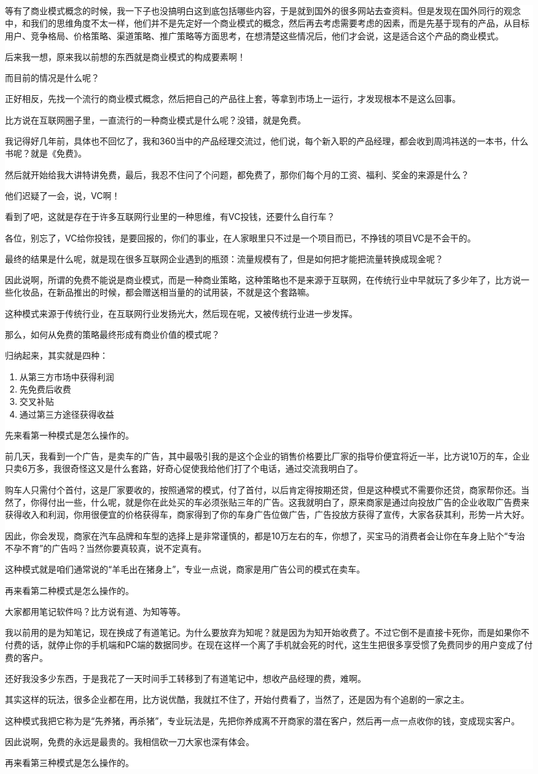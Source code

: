 等有了商业模式概念的时候，我一下子也没搞明白这到底包括哪些内容，于是就到国外的很多网站去查资料。但是发现在国外同行的观念中，和我们的思维角度不太一样，他们并不是先定好一个商业模式的概念，然后再去考虑需要考虑的因素，而是先基于现有的产品，从目标用户、竞争格局、价格策略、渠道策略、推广策略等方面思考，在想清楚这些情况后，他们才会说，这是适合这个产品的商业模式。

后来我一想，原来我以前想的东西就是商业模式的构成要素啊！

而目前的情况是什么呢？

正好相反，先找一个流行的商业模式概念，然后把自己的产品往上套，等拿到市场上一运行，才发现根本不是这么回事。

比方说在互联网圈子里，一直流行的一种商业模式是什么呢？没错，就是免费。

我记得好几年前，具体也不回忆了，我和360当中的产品经理交流过，他们说，每个新入职的产品经理，都会收到周鸿祎送的一本书，什么书呢？就是《免费》。

然后就开始给我大讲特讲免费，最后，我忍不住问了个问题，都免费了，那你们每个月的工资、福利、奖金的来源是什么？

他们迟疑了一会，说，VC啊！

看到了吧，这就是存在于许多互联网行业里的一种思维，有VC投钱，还要什么自行车？

各位，别忘了，VC给你投钱，是要回报的，你们的事业，在人家眼里只不过是一个项目而已，不挣钱的项目VC是不会干的。

最终的结果是什么呢，就是现在很多互联网企业遇到的瓶颈：流量规模有了，但是如何把才能把流量转换成现金呢？

因此说啊，所谓的免费不能说是商业模式，而是一种商业策略，这种策略也不是来源于互联网，在传统行业中早就玩了多少年了，比方说一些化妆品，在新品推出的时候，都会赠送相当量的的试用装，不就是这个套路嘛。

这种模式来源于传统行业，在互联网行业发扬光大，然后现在呢，又被传统行业进一步发挥。

那么，如何从免费的策略最终形成有商业价值的模式呢？

归纳起来，其实就是四种：

1.  从第三方市场中获得利润
2.  先免费后收费
3.  交叉补贴
4.  通过第三方途径获得收益

先来看第一种模式是怎么操作的。

前几天，我看到一个广告，是卖车的广告，其中最吸引我的是这个企业的销售价格要比厂家的指导价便宜将近一半，比方说10万的车，企业只卖6万多，我很奇怪这又是什么套路，好奇心促使我给他们打了个电话，通过交流我明白了。

购车人只需付个首付，这是厂家要收的，按照通常的模式，付了首付，以后肯定得按期还贷，但是这种模式不需要你还贷，商家帮你还。当然了，你得付出一些，什么呢，就是你在此处买的车必须张贴三年的广告。这我就明白了，原来商家是通过向投放广告的企业收取广告费来获得收入和利润，你用很便宜的价格获得车，商家得到了你的车身广告位做广告，广告投放方获得了宣传，大家各获其利，形势一片大好。

因此，你会发现，商家在汽车品牌和车型的选择上是非常谨慎的，都是10万左右的车，你想了，买宝马的消费者会让你在车身上贴个“专治不孕不育”的广告吗？当然你要真较真，说不定真有。

这种模式就是咱们通常说的“羊毛出在猪身上”，专业一点说，商家是用广告公司的模式在卖车。

再来看第二种模式是怎么操作的。

大家都用笔记软件吗？比方说有道、为知等等。

我以前用的是为知笔记，现在换成了有道笔记。为什么要放弃为知呢？就是因为为知开始收费了。不过它倒不是直接卡死你，而是如果你不付费的话，就停止你的手机端和PC端的数据同步。在现在这样一个离了手机就会死的时代，这生生把很多享受惯了免费同步的用户变成了付费的客户。

还好我没多少东西，于是我花了一天时间手工转移到了有道笔记中，想收产品经理的费，难啊。

其实这样的玩法，很多企业都在用，比方说优酷，我就扛不住了，开始付费看了，当然了，还是因为有个追剧的一家之主。

这种模式我把它称为是“先养猪，再杀猪”，专业玩法是，先把你养成离不开商家的潜在客户，然后再一点一点收你的钱，变成现实客户。

因此说啊，免费的永远是最贵的。我相信砍一刀大家也深有体会。

再来看第三种模式是怎么操作的。
